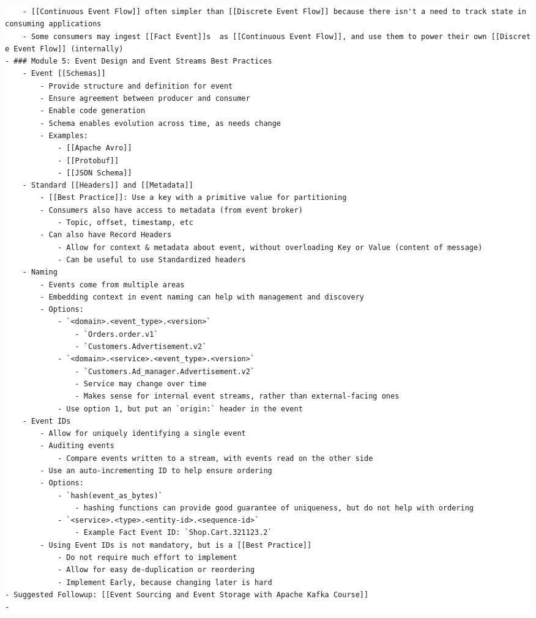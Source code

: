 		- [[Continuous Event Flow]] often simpler than [[Discrete Event Flow]] because there isn't a need to track state in consuming applications
		- Some consumers may ingest [[Fact Event]]s  as [[Continuous Event Flow]], and use them to power their own [[Discrete Event Flow]] (internally)
	- ### Module 5: Event Design and Event Streams Best Practices
		- Event [[Schemas]]
			- Provide structure and definition for event
			- Ensure agreement between producer and consumer
			- Enable code generation
			- Schema enables evolution across time, as needs change
			- Examples:
				- [[Apache Avro]]
				- [[Protobuf]]
				- [[JSON Schema]]
		- Standard [[Headers]] and [[Metadata]]
			- [[Best Practice]]: Use a key with a primitive value for partitioning
			- Consumers also have access to metadata (from event broker)
				- Topic, offset, timestamp, etc
			- Can also have Record Headers
				- Allow for context & metadata about event, without overloading Key or Value (content of message)
				- Can be useful to use Standardized headers
		- Naming
			- Events come from multiple areas
			- Embedding context in event naming can help with management and discovery
			- Options:
				- `<domain>.<event_type>.<version>`
					- `Orders.order.v1`
					- `Customers.Advertisement.v2`
				- `<domain>.<service>.<event_type>.<version>`
					- `Customers.Ad_manager.Advertisement.v2`
					- Service may change over time
					- Makes sense for internal event streams, rather than external-facing ones
				- Use option 1, but put an `origin:` header in the event
		- Event IDs
			- Allow for uniquely identifying a single event
			- Auditing events
				- Compare events written to a stream, with events read on the other side
			- Use an auto-incrementing ID to help ensure ordering
			- Options:
				- `hash(event_as_bytes)`
					- hashing functions can provide good guarantee of uniqueness, but do not help with ordering
				- `<service>.<type>.<entity-id>.<sequence-id>`
					- Example Fact Event ID: `Shop.Cart.321123.2`
			- Using Event IDs is not mandatory, but is a [[Best Practice]]
				- Do not require much effort to implement
				- Allow for easy de-duplication or reordering
				- Implement Early, because changing later is hard
	- Suggested Followup: [[Event Sourcing and Event Storage with Apache Kafka Course]]
	-